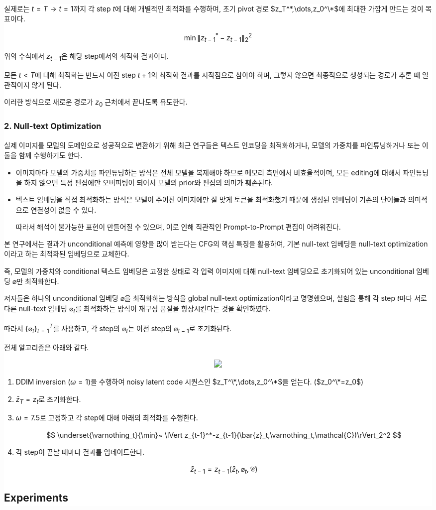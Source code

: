실제로는 $t=T\to t=1$까지 각 step $t$에 대해 개별적인 최적화를 수행하며, 초기 pivot 경로 $z_T^*,\dots,z_0^\*$에 최대한 가깝게 만드는 것이 목표이다.

$$
\min\lVert
z_{t-1}^*-z_{t-1}    
\rVert_2^2
$$

위의 수식에서 $z_{t-1}$은 해당 step에서의 최적화 결과이다.

모든 $t<T$에 대해 최적화는 반드시 이전 step $t+1$의 최적화 결과를 시작점으로 삼아야 하며, 그렇지 않으면 최종적으로 생성되는 경로가 추론 때 일관적이지 않게 된다.

이러한 방식으로 새로운 경로가 $z_0$ 근처에서 끝나도록 유도한다.

### 2. Null-text Optimization

실제 이미지를 모델의 도메인으로 성공적으로 변환하기 위해 최근 연구들은 텍스트 인코딩을 최적화하거나, 모델의 가중치를 파인튜닝하거나 또는 이 둘을 함께 수행하기도 한다.

- 이미지마다 모델의 가중치를 파인튜닝하는 방식은 전체 모델을 복제해야 하므로 메모리 측면에서 비효율적이며, 모든 editing에 대해서 파인튜닝을 하지 않으면 특정 편집에만 오버피팅이 되어서 모델의 prior와 편집의 의미가 훼손된다.
- 텍스트 임베딩을 직접 최적화하는 방식은 모델이 주어진 이미지에만 잘 맞게 토큰을 최적화했기 때문에 생성된 임베딩이 기존의 단어들과 의미적으로 연결성이 없을 수 있다.

    따라서 해석이 불가능한 표현이 만들어질 수 있으며, 이로 인해 직관적인 Prompt-to-Prompt 편집이 어려워진다.

본 연구에서는 결과가 unconditional 예측에 영향을 많이 받는다는 CFG의 핵심 특징을 활용하여, 기본 null-text 임베딩을 null-text optimization이라고 하는 최적화된 임베딩으로 교체한다.

즉, 모델의 가중치와 conditional 텍스트 임베딩은 고정한 상태로 각 입력 이미지에 대해 null-text 임베딩으로 초기화되어 있는 unconditional 임베딩 $\varnothing$만 최적화한다.

저자들은 하나의 unconditional 임베딩 $\varnothing$을 최적화하는 방식을 global null-text optimization이라고 명명했으며, 실험을 통해 각 step $t$마다 서로 다른 null-text 임베딩 $\varnothing_t$를 최적화하는 방식이 재구성 품질을 향상시킨다는 것을 확인하였다.

따라서 $\lbrace\varnothing_t\rbrace_{t=1}^T$를 사용하고, 각 step의 $\varnothing_t$는 이전 step의 $\varnothing_{t-1}$로 초기화된다.

전체 알고리즘은 아래와 같다.

<center><img src='{{"/assets/images/논문리뷰/NullText-2.png" | relative_url}}' width="70%"></center>

1. DDIM inversion ($\omega=1$)을 수행하여 noisy latent code 시퀀스인 $z_T^\*,\dots,z_0^\*$을 얻는다. ($z_0^\*=z_0$)
2. $\bar{z}_T=z_t$로 초기화한다.
3. $\omega=7.5$로 고정하고 각 step에 대해 아래의 최적화를 수행한다.

    $$
    \underset{\varnothing_t}{\min}~
    \lVert z_{t-1}^*-z_{t-1}(\bar{z}_t,\varnothing_t,\mathcal{C})\rVert_2^2
    $$
4. 각 step이 끝날 때마다 결과를 업데이트한다.

    $$
    \bar{z}_{t-1}=z_{t-1}(\bar{z}_t,\varnothing_t,\mathcal{C})
    $$

## Experiments
